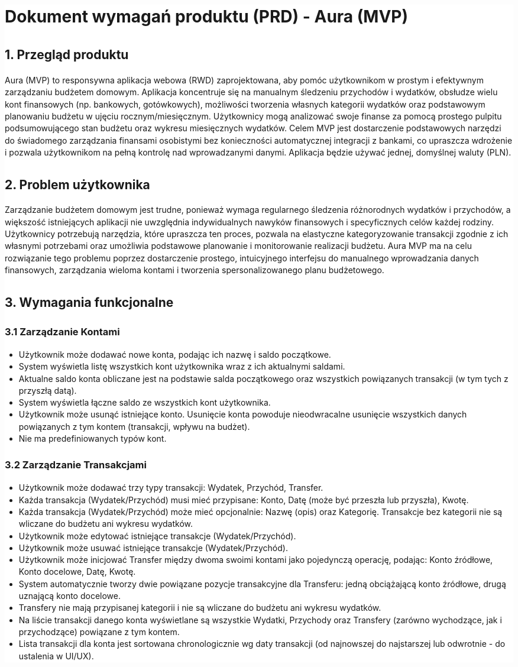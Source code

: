 # Dokument wymagań produktu (PRD) - Aura (MVP)

## 1. Przegląd produktu

Aura (MVP) to responsywna aplikacja webowa (RWD) zaprojektowana, aby pomóc użytkownikom w prostym i efektywnym zarządzaniu budżetem domowym. Aplikacja koncentruje się na manualnym śledzeniu przychodów i wydatków, obsłudze wielu kont finansowych (np. bankowych, gotówkowych), możliwości tworzenia własnych kategorii wydatków oraz podstawowym planowaniu budżetu w ujęciu rocznym/miesięcznym. Użytkownicy mogą analizować swoje finanse za pomocą prostego pulpitu podsumowującego stan budżetu oraz wykresu miesięcznych wydatków. Celem MVP jest dostarczenie podstawowych narzędzi do świadomego zarządzania finansami osobistymi bez konieczności automatycznej integracji z bankami, co upraszcza wdrożenie i pozwala użytkownikom na pełną kontrolę nad wprowadzanymi danymi. Aplikacja będzie używać jednej, domyślnej waluty (PLN).

## 2. Problem użytkownika

Zarządzanie budżetem domowym jest trudne, ponieważ wymaga regularnego śledzenia różnorodnych wydatków i przychodów, a większość istniejących aplikacji nie uwzględnia indywidualnych nawyków finansowych i specyficznych celów każdej rodziny. Użytkownicy potrzebują narzędzia, które upraszcza ten proces, pozwala na elastyczne kategoryzowanie transakcji zgodnie z ich własnymi potrzebami oraz umożliwia podstawowe planowanie i monitorowanie realizacji budżetu. Aura MVP ma na celu rozwiązanie tego problemu poprzez dostarczenie prostego, intuicyjnego interfejsu do manualnego wprowadzania danych finansowych, zarządzania wieloma kontami i tworzenia spersonalizowanego planu budżetowego.

## 3. Wymagania funkcjonalne

### 3.1 Zarządzanie Kontami
*   Użytkownik może dodawać nowe konta, podając ich nazwę i saldo początkowe.
*   System wyświetla listę wszystkich kont użytkownika wraz z ich aktualnymi saldami.
*   Aktualne saldo konta obliczane jest na podstawie salda początkowego oraz wszystkich powiązanych transakcji (w tym tych z przyszłą datą).
*   System wyświetla łączne saldo ze wszystkich kont użytkownika.
*   Użytkownik może usunąć istniejące konto. Usunięcie konta powoduje nieodwracalne usunięcie wszystkich danych powiązanych z tym kontem (transakcji, wpływu na budżet).
*   Nie ma predefiniowanych typów kont.

### 3.2 Zarządzanie Transakcjami
*   Użytkownik może dodawać trzy typy transakcji: Wydatek, Przychód, Transfer.
*   Każda transakcja (Wydatek/Przychód) musi mieć przypisane: Konto, Datę (może być przeszła lub przyszła), Kwotę.
*   Każda transakcja (Wydatek/Przychód) może mieć opcjonalnie: Nazwę (opis) oraz Kategorię. Transakcje bez kategorii nie są wliczane do budżetu ani wykresu wydatków.
*   Użytkownik może edytować istniejące transakcje (Wydatek/Przychód).
*   Użytkownik może usuwać istniejące transakcje (Wydatek/Przychód).
*   Użytkownik może inicjować Transfer między dwoma swoimi kontami jako pojedynczą operację, podając: Konto źródłowe, Konto docelowe, Datę, Kwotę.
*   System automatycznie tworzy dwie powiązane pozycje transakcyjne dla Transferu: jedną obciążającą konto źródłowe, drugą uznającą konto docelowe.
*   Transfery nie mają przypisanej kategorii i nie są wliczane do budżetu ani wykresu wydatków.
*   Na liście transakcji danego konta wyświetlane są wszystkie Wydatki, Przychody oraz Transfery (zarówno wychodzące, jak i przychodzące) powiązane z tym kontem.
*   Lista transakcji dla konta jest sortowana chronologicznie wg daty transakcji (od najnowszej do najstarszej lub odwrotnie - do ustalenia w UI/UX).
